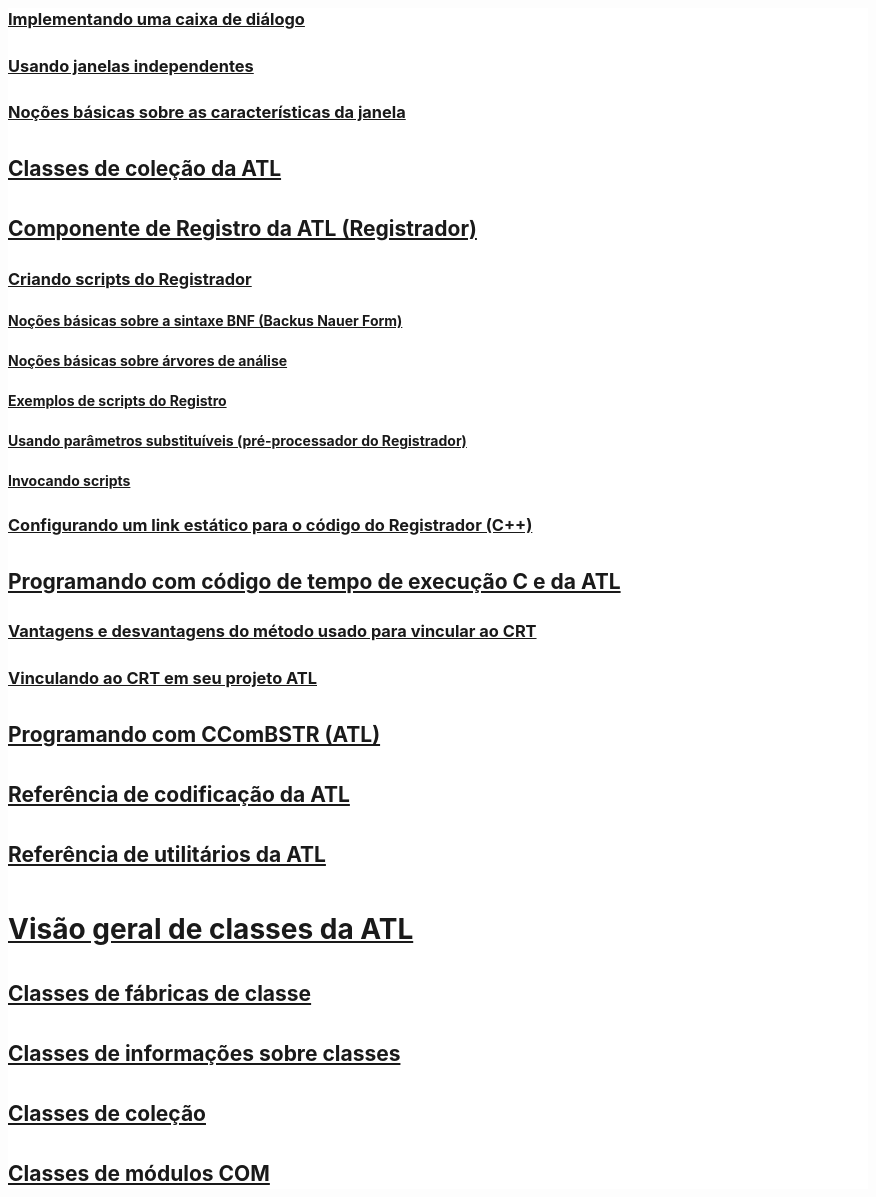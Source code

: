### [Implementando uma caixa de diálogo](implementing-a-dialog-box.md)
### [Usando janelas independentes](using-contained-windows.md)
### [Noções básicas sobre as características da janela](understanding-window-traits.md)
## [Classes de coleção da ATL](atl-collection-classes.md)
## [Componente de Registro da ATL (Registrador)](atl-registry-component-registrar.md)
### [Criando scripts do Registrador](creating-registrar-scripts.md)
#### [Noções básicas sobre a sintaxe BNF (Backus Nauer Form)](understanding-backus-nauer-form-bnf-syntax.md)
#### [Noções básicas sobre árvores de análise](understanding-parse-trees.md)
#### [Exemplos de scripts do Registro](registry-scripting-examples.md)
#### [Usando parâmetros substituíveis (pré-processador do Registrador)](using-replaceable-parameters-the-registrar-s-preprocessor.md)
#### [Invocando scripts](invoking-scripts.md)
### [Configurando um link estático para o código do Registrador (C++)](setting-up-a-static-link-to-the-registrar-code-cpp-only.md)
## [Programando com código de tempo de execução C e da ATL](programming-with-atl-and-c-run-time-code.md)
### [Vantagens e desvantagens do método usado para vincular ao CRT](benefits-and-tradeoffs-of-the-method-used-to-link-to-the-crt.md)
### [Vinculando ao CRT em seu projeto ATL](linking-to-the-crt-in-your-atl-project.md)
## [Programando com CComBSTR (ATL)](programming-with-ccombstr-atl.md)
## [Referência de codificação da ATL](atl-encoding-reference.md)
## [Referência de utilitários da ATL](atl-utilities-reference.md)
# [Visão geral de classes da ATL](atl-class-overview.md)
## [Classes de fábricas de classe](class-factories-classes.md)
## [Classes de informações sobre classes](class-information-classes.md)
## [Classes de coleção](collection-classes.md)
## [Classes de módulos COM](com-modules-classes.md)